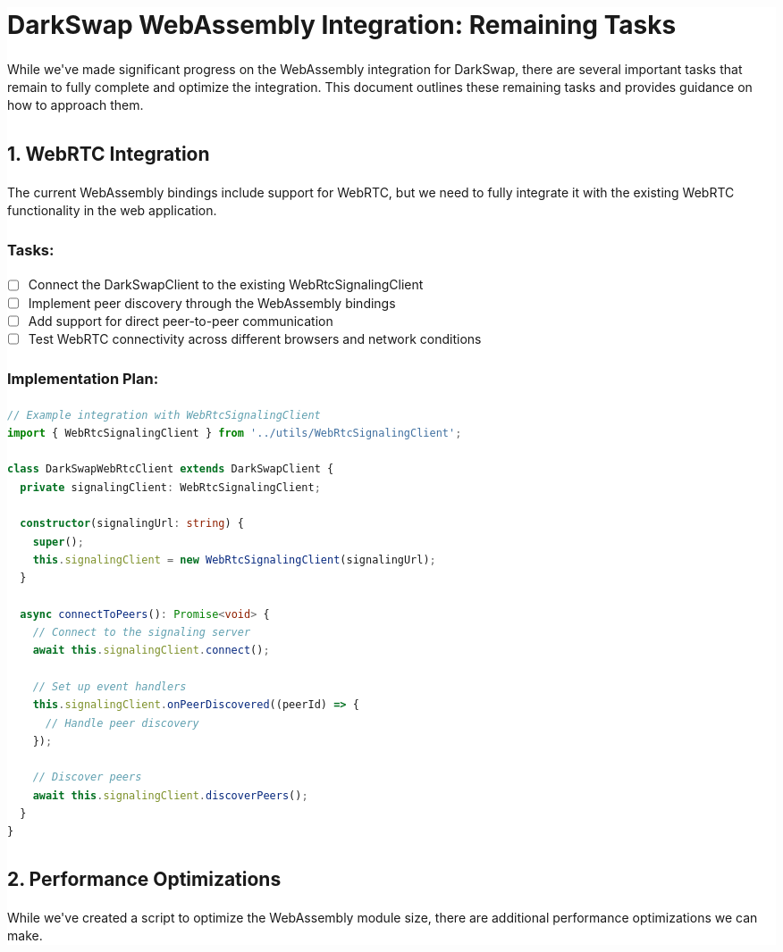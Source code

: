 # DarkSwap WebAssembly Integration: Remaining Tasks

While we've made significant progress on the WebAssembly integration for DarkSwap, there are several important tasks that remain to fully complete and optimize the integration. This document outlines these remaining tasks and provides guidance on how to approach them.

## 1. WebRTC Integration

The current WebAssembly bindings include support for WebRTC, but we need to fully integrate it with the existing WebRTC functionality in the web application.

### Tasks:
- [ ] Connect the DarkSwapClient to the existing WebRtcSignalingClient
- [ ] Implement peer discovery through the WebAssembly bindings
- [ ] Add support for direct peer-to-peer communication
- [ ] Test WebRTC connectivity across different browsers and network conditions

### Implementation Plan:
```typescript
// Example integration with WebRtcSignalingClient
import { WebRtcSignalingClient } from '../utils/WebRtcSignalingClient';

class DarkSwapWebRtcClient extends DarkSwapClient {
  private signalingClient: WebRtcSignalingClient;

  constructor(signalingUrl: string) {
    super();
    this.signalingClient = new WebRtcSignalingClient(signalingUrl);
  }

  async connectToPeers(): Promise<void> {
    // Connect to the signaling server
    await this.signalingClient.connect();

    // Set up event handlers
    this.signalingClient.onPeerDiscovered((peerId) => {
      // Handle peer discovery
    });

    // Discover peers
    await this.signalingClient.discoverPeers();
  }
}
```

## 2. Performance Optimizations

While we've created a script to optimize the WebAssembly module size, there are additional performance optimizations we can make.

